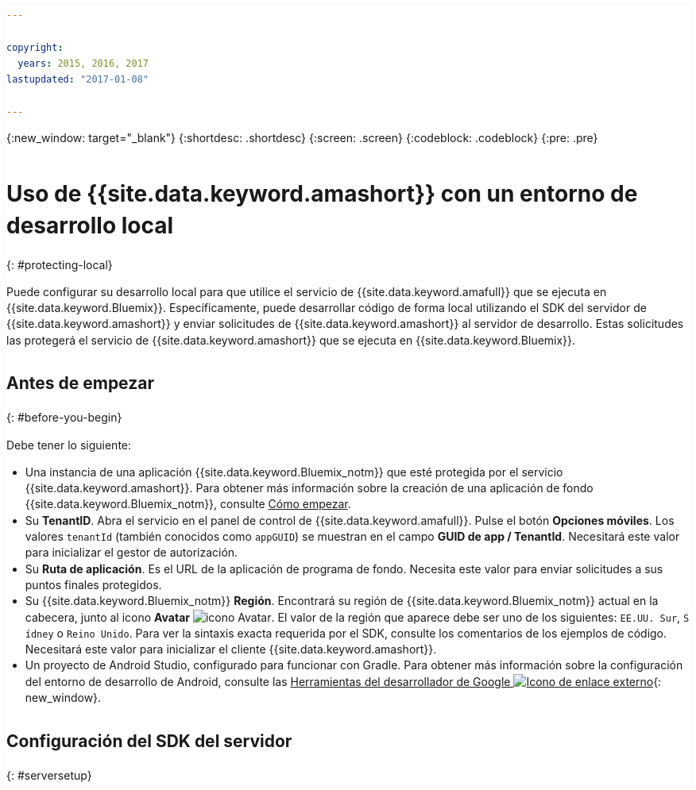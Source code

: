 ```yaml
---

copyright:
  years: 2015, 2016, 2017
lastupdated: "2017-01-08"

---
```

{:new_window: target="_blank"}
{:shortdesc: .shortdesc}
{:screen: .screen}
{:codeblock: .codeblock}
{:pre: .pre}


# Uso de {{site.data.keyword.amashort}} con un entorno de desarrollo local
{: #protecting-local}

Puede configurar su desarrollo local para que utilice el servicio de {{site.data.keyword.amafull}} que se ejecuta en {{site.data.keyword.Bluemix}}. Específicamente, puede desarrollar código de forma local utilizando el SDK del servidor de {{site.data.keyword.amashort}} y enviar solicitudes de {{site.data.keyword.amashort}} al servidor de desarrollo. Estas solicitudes las protegerá el servicio de {{site.data.keyword.amashort}} que se ejecuta en {{site.data.keyword.Bluemix}}.

## Antes de empezar
{: #before-you-begin}

Debe tener lo siguiente:

* Una instancia de una aplicación {{site.data.keyword.Bluemix_notm}} que esté protegida por el servicio {{site.data.keyword.amashort}}. Para obtener más información sobre la creación de una aplicación de fondo {{site.data.keyword.Bluemix_notm}}, consulte [Cómo empezar](index.html).
* Su **TenantID**. Abra el servicio en el panel de control de {{site.data.keyword.amafull}}. Pulse el botón **Opciones móviles**. Los valores `tenantId` (también conocidos como `appGUID`) se muestran en el campo **GUID de app / TenantId**. Necesitará este valor para inicializar el gestor de autorización.
* Su **Ruta de aplicación**. Es el URL de la aplicación de programa de fondo. Necesita este valor para enviar solicitudes a sus puntos finales protegidos.
* Su {{site.data.keyword.Bluemix_notm}} **Región**.  Encontrará su región de {{site.data.keyword.Bluemix_notm}} actual en la cabecera, junto al icono **Avatar** ![icono Avatar](images/face.jpg "icono Avatar"). El valor de la región que aparece debe ser uno de los siguientes: `EE.UU. Sur`, `Sídney` o `Reino Unido`. Para ver la sintaxis exacta requerida por el SDK, consulte los comentarios de los ejemplos de código. Necesitará este valor para inicializar el cliente {{site.data.keyword.amashort}}.
* Un proyecto de Android Studio, configurado para funcionar con Gradle. Para obtener más información sobre la configuración del entorno de desarrollo de Android, consulte las [Herramientas del desarrollador de Google ![Icono de enlace externo](../../icons/launch-glyph.svg "Icono de enlace externo")](http://developer.android.com/sdk/index.html "Icono de enlace externo"){: new_window}.

## Configuración del SDK del servidor
{: #serversetup}

